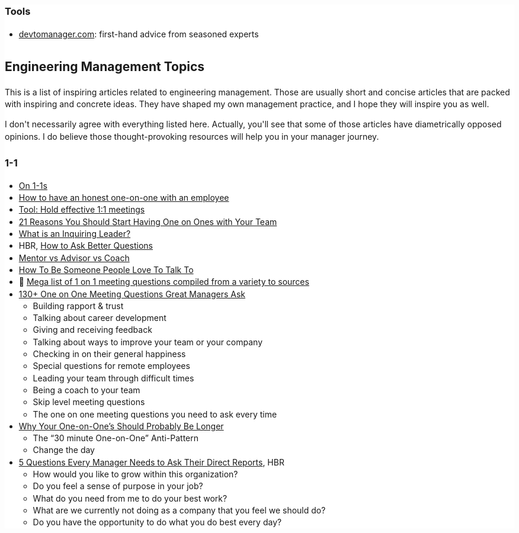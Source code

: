 ### Tools

- [devtomanager.com](https://devtomanager.com/): first-hand advice from seasoned experts

## Engineering Management Topics

This is a list of inspiring articles related to engineering management. Those are usually short and concise articles that are packed with inspiring and concrete ideas. They have shaped my own management practice, and I hope they will inspire you as well.

I don't necessarily agree with everything listed here. Actually, you'll see that some of those articles have diametrically opposed opinions. I do believe those thought-provoking resources will help you in your manager journey.

### 1-1

- [On 1-1s](https://cate.blog/2016/11/05/on-11s/)
- [How to have an honest one-on-one with an employee](https://m.signalvnoise.com/how-to-have-an-honest-one-on-one-with-an-employee-24bbddeb0f47#.qpltxoa2b)
- [Tool: Hold effective 1:1 meetings](https://rework.withgoogle.com/guides/managers-coach-managers-to-coach/steps/hold-effective-1-1-meetings/)
- [21 Reasons You Should Start Having One on Ones with Your Team](https://jasonevanish.com/2014/05/21/21-reasons-you-should-start-having-one-on-ones-with-your-team/)
- [What is an Inquiring Leader?](https://www.linkedin.com/pulse/what-inquiring-leader-marilee-adams)
- HBR, [How to Ask Better Questions](https://hbr.org/2009/05/real-leaders-ask.html)
- [Mentor vs Advisor vs Coach](http://baxterblog.typepad.com/blog/2012/11/mentor-vs-advisor-vs-coach.html)
- [How To Be Someone People Love To Talk To](http://www.bakadesuyo.com/2015/02/love-to-talk/)
- 🧰 [Mega list of 1 on 1 meeting questions compiled from a variety to sources](https://github.com/VGraupera/1on1-questions)
- [130+ One on One Meeting Questions Great Managers Ask](https://getlighthouse.com/blog/one-on-one-meeting-questions-great-managers-ask/)
  - Building rapport & trust
  - Talking about career development
  - Giving and receiving feedback
  - Talking about ways to improve your team or your company
  - Checking in on their general happiness
  - Special questions for remote employees
  - Leading your team through difficult times
  - Being a coach to your team
  - Skip level meeting questions
  - The one on one meeting questions you need to ask every time
- [Why Your One-on-One’s Should Probably Be Longer](https://medium.com/vpe-coach/why-your-one-on-ones-should-probably-be-longer-cbf8961645fc)
  - The “30 minute One-on-One” Anti-Pattern
  - Change the day
- [5 Questions Every Manager Needs to Ask Their Direct Reports](https://hbr.org/2022/01/5-questions-every-manager-needs-to-ask-their-direct-reports), HBR
  - How would you like to grow within this organization?
  - Do you feel a sense of purpose in your job?
  - What do you need from me to do your best work?
  - What are we currently not doing as a company that you feel we should do?
  - Do you have the opportunity to do what you do best every day?
